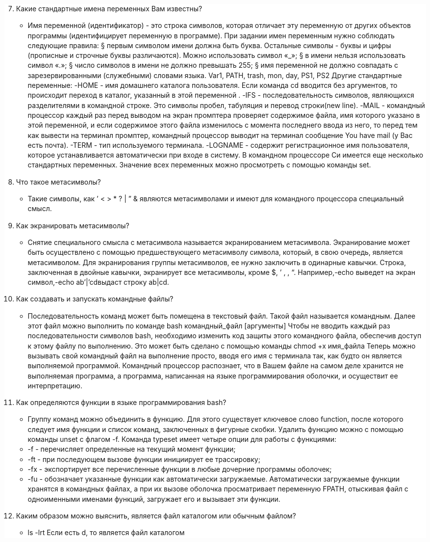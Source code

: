 7. Какие стандартные имена переменных Вам известны? 
	- Имя переменной (идентификатор) - это строка символов, которая отличает эту переменную от других объектов программы (идентифицирует переменную в программе). При задании имен переменным нужно соблюдать следующие правила:
§ первым символом имени должна быть буква. Остальные символы - буквы и цифры (прописные и строчные буквы различаются). Можно использовать символ «_»; § в имени нельзя использовать символ «.»; § число символов в имени не должно превышать 255; § имя переменной не должно совпадать с зарезервированными (служебными) словами языка. Var1, PATH, trash, mon, day, PS1, PS2 Другие стандартные переменные: -HOME - имя домашнего каталога пользователя. Если команда cd вводится без аргументов, то происходит переход в каталог, указанный в этой переменной . -IFS - последовательность символов, являющихся разделителями в командной строке. Это символы пробел, табуляция и перевод строки(new line). -MAIL - командный процессор каждый раз перед выводом на экран промптера проверяет содержимое файла, имя которого указано в этой переменной, и если содержимое этого файла изменилось с момента последнего ввода из него,
то перед тем как вывести на терминал промптер, командный процессор выводит на терминал сообщение You have mail (у Вас есть почта). -TERM - тип используемого терминала. -LOGNAME - содержит регистрационное имя пользователя, которое устанавливается автоматически при входе в систему. В командном процессоре Си имеется еще несколько стандартных переменных. Значение всех переменных можно просмотреть с помощью команды set.

8. Что такое метасимволы? 
	- Такие символы, как ’ < > * ? | ” & являются метасимволами и имеют для командного процессора специальный смысл.

9. Как экранировать метасимволы? 
	- Снятие специального смысла с метасимвола называется экранированием метасимвола. Экранирование может быть осуществлено с помощью предшествующего метасимволу символа, который, в свою очередь, является метасимволом. Для экранирования группы метасимволов, ее нужно заключить в одинарные кавычки. Строка, заключенная в двойные кавычки, экранирует все метасимволы, кроме $, ’ , , “. Например,-echo выведет на экран символ,-echo ab’|’cdвыдаст строку ab|cd.

10. Как создавать и запускать командные файлы?
	- Последовательность команд может быть помещена в текстовый файл. Такой файл называется командным. Далее этот файл можно выполнить по команде bash командный_файл [аргументы] Чтобы не вводить каждый раз последовательности символов bash, необходимо изменить код защиты этого командного файла, обеспечив доступ к этому файлу по выполнению. Это может быть сделано с помощью команды chmod +x имя_файла Теперь можно вызывать свой командный
файл на выполнение просто, вводя его имя с терминала так, как будто он является выполняемой программой. Командный процессор распознает, что в Вашем файле на самом деле хранится не выполняемая программа, а программа, написанная на языке программирования оболочки, и осуществит ее интерпретацию.

11. Как определяются функции в языке программирования bash?
	- Группу команд можно объединить в функцию. Для этого существует ключевое слово function, после которого следует имя функции и список команд, заключенных в фигурные скобки. Удалить функцию можно с помощью команды unset c флагом -f. Команда typeset имеет четыре опции для работы с функциями:
	- -f - перечисляет определенные на текущий момент функции; 
	- -ft - при последующем вызове функции инициирует ее трассировку; 
	- -fx - экспортирует все перечисленные функции в любые дочерние программы оболочек;
	- -fu - обозначает указанные функции как автоматически загружаемые. Автоматически загружаемые функции хранятся в командных файлах, а при их вызове оболочка просматривает переменную FPATH, отыскивая файл с одноименными именами функций, загружает его и вызывает эти функции.

12. Каким образом можно выяснить, является файл каталогом или обычным файлом? 
	- ls -lrt Если есть d, то является файл каталогом
